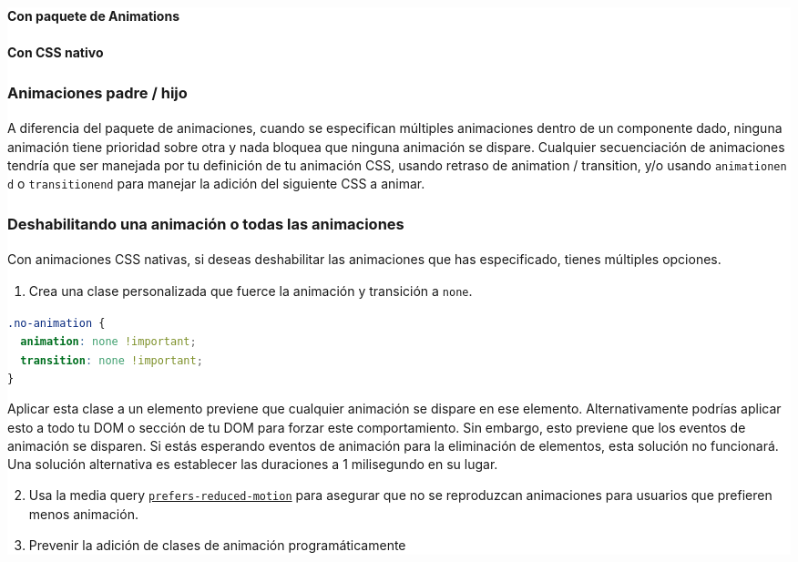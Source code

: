 #### Con paquete de Animations
<docs-code-multifile>
    <docs-code header="src/app/increment-decrement.component.ts" path="adev/src/content/examples/animations/src/app/animations-package/increment-decrement.component.ts" />
    <docs-code header="src/app/increment-decrement.component.html" path="adev/src/content/examples/animations/src/app/animations-package/increment-decrement.component.html" />
    <docs-code header="src/app/increment-decrement.component.css" path="adev/src/content/examples/animations/src/app/animations-package/increment-decrement.component.css" />
</docs-code-multifile>

#### Con CSS nativo
<docs-code-multifile preview path="adev/src/content/examples/animations/src/app/native-css/increment-decrement.component.ts">
    <docs-code header="src/app/increment-decrement.component.ts" path="adev/src/content/examples/animations/src/app/native-css/increment-decrement.component.ts" />
    <docs-code header="src/app/increment-decrement.component.html" path="adev/src/content/examples/animations/src/app/native-css/increment-decrement.component.html" />
    <docs-code header="src/app/increment-decrement.component.css" path="adev/src/content/examples/animations/src/app/native-css/increment-decrement.component.css" />
</docs-code-multifile>

### Animaciones padre / hijo

A diferencia del paquete de animaciones, cuando se especifican múltiples animaciones dentro de un componente dado, ninguna animación tiene prioridad sobre otra y nada bloquea que ninguna animación se dispare. Cualquier secuenciación de animaciones tendría que ser manejada por tu definición de tu animación CSS, usando retraso de animation / transition, y/o usando `animationend` o `transitionend` para manejar la adición del siguiente CSS a animar.

### Deshabilitando una animación o todas las animaciones

Con animaciones CSS nativas, si deseas deshabilitar las animaciones que has especificado, tienes múltiples opciones.

1. Crea una clase personalizada que fuerce la animación y transición a `none`.

```css
.no-animation {
  animation: none !important;
  transition: none !important;
}
```

Aplicar esta clase a un elemento previene que cualquier animación se dispare en ese elemento. Alternativamente podrías aplicar esto a todo tu DOM o sección de tu DOM para forzar este comportamiento. Sin embargo, esto previene que los eventos de animación se disparen. Si estás esperando eventos de animación para la eliminación de elementos, esta solución no funcionará. Una solución alternativa es establecer las duraciones a 1 milisegundo en su lugar.

2. Usa la media query [`prefers-reduced-motion`](https://developer.mozilla.org/en-US/docs/Web/CSS/@media/prefers-reduced-motion) para asegurar que no se reproduzcan animaciones para usuarios que prefieren menos animación.

3. Prevenir la adición de clases de animación programáticamente
